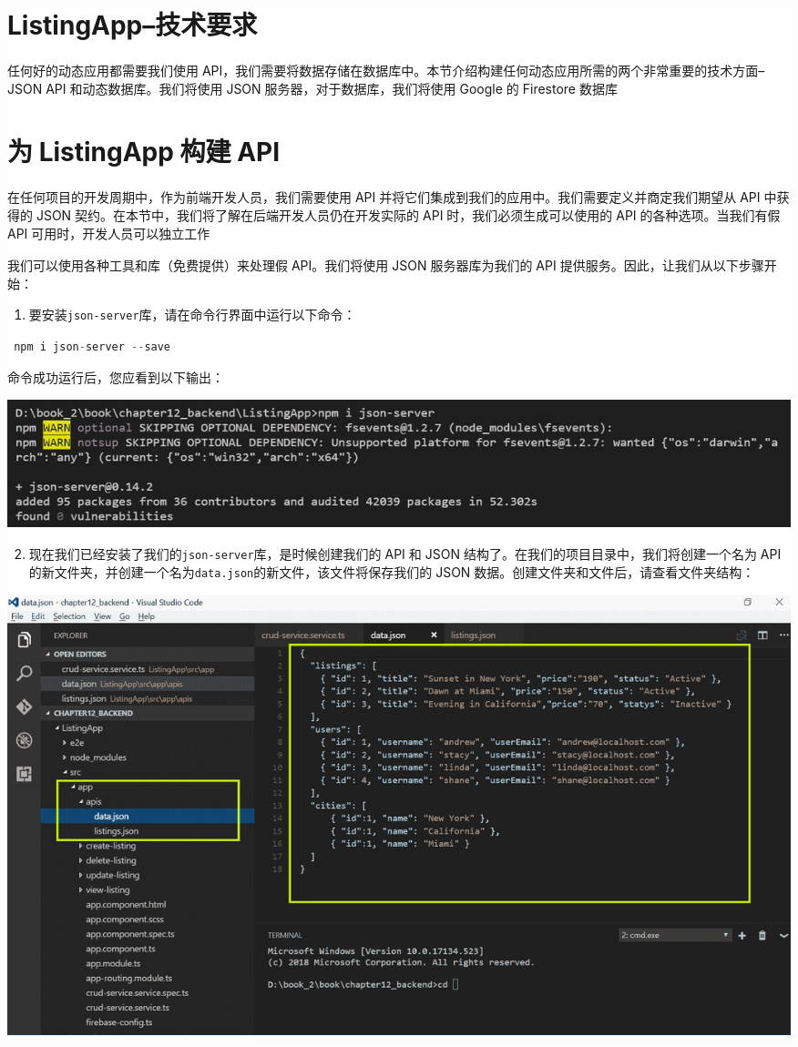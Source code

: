 
# ListingApp–技术要求



任何好的动态应用都需要我们使用 API，我们需要将数据存储在数据库中。本节介绍构建任何动态应用所需的两个非常重要的技术方面–JSON API 和动态数据库。我们将使用 JSON 服务器，对于数据库，我们将使用 Google 的 Firestore 数据库



# 为 ListingApp 构建 API



在任何项目的开发周期中，作为前端开发人员，我们需要使用 API 并将它们集成到我们的应用中。我们需要定义并商定我们期望从 API 中获得的 JSON 契约。在本节中，我们将了解在后端开发人员仍在开发实际的 API 时，我们必须生成可以使用的 API 的各种选项。当我们有假 API 可用时，开发人员可以独立工作

我们可以使用各种工具和库（免费提供）来处理假 API。我们将使用 JSON 服务器库为我们的 API 提供服务。因此，让我们从以下步骤开始：

1.  要安装`json-server`库，请在命令行界面中运行以下命令：

```ts
 npm i json-server --save
```

命令成功运行后，您应看到以下输出：

![](img/4e3c93b3-afdb-45b8-9161-78dda48b28e0.png)

2.  现在我们已经安装了我们的`json-server`库，是时候创建我们的 API 和 JSON 结构了。在我们的项目目录中，我们将创建一个名为 API 的新文件夹，并创建一个名为`data.json`的新文件，该文件将保存我们的 JSON 数据。创建文件夹和文件后，请查看文件夹结构：

![](img/8237c689-9d04-4083-98a3-9e6ede3a2808.png)
